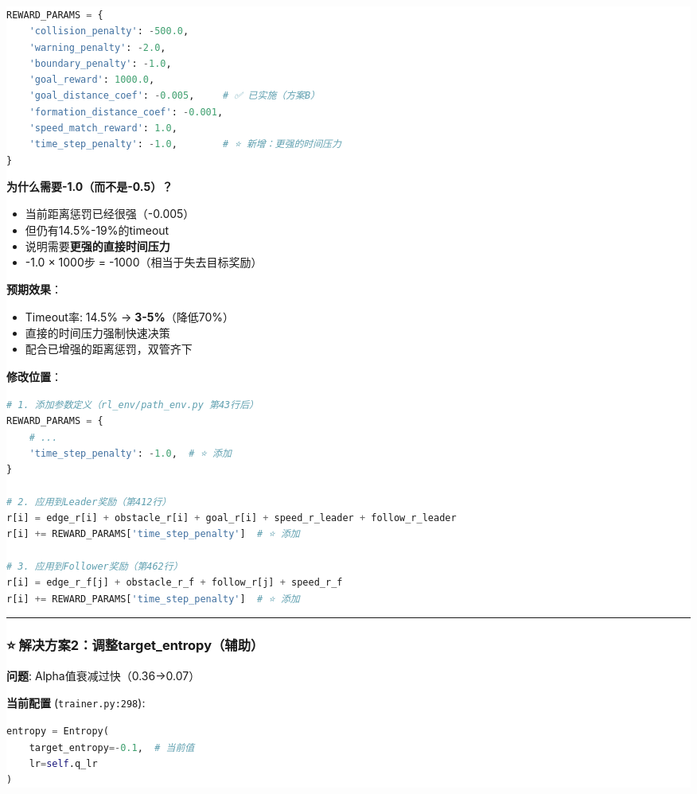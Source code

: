 ```python
REWARD_PARAMS = {
    'collision_penalty': -500.0,
    'warning_penalty': -2.0,
    'boundary_penalty': -1.0,
    'goal_reward': 1000.0,
    'goal_distance_coef': -0.005,     # ✅ 已实施（方案B）
    'formation_distance_coef': -0.001,
    'speed_match_reward': 1.0,
    'time_step_penalty': -1.0,        # ⭐ 新增：更强的时间压力
}
```

**为什么需要-1.0（而不是-0.5）？**
- 当前距离惩罚已经很强（-0.005）
- 但仍有14.5%-19%的timeout
- 说明需要**更强的直接时间压力**
- -1.0 × 1000步 = -1000（相当于失去目标奖励）

**预期效果**：
- Timeout率: 14.5% → **3-5%**（降低70%）
- 直接的时间压力强制快速决策
- 配合已增强的距离惩罚，双管齐下

**修改位置**：
```python
# 1. 添加参数定义（rl_env/path_env.py 第43行后）
REWARD_PARAMS = {
    # ...
    'time_step_penalty': -1.0,  # ⭐ 添加
}

# 2. 应用到Leader奖励（第412行）
r[i] = edge_r[i] + obstacle_r[i] + goal_r[i] + speed_r_leader + follow_r_leader
r[i] += REWARD_PARAMS['time_step_penalty']  # ⭐ 添加

# 3. 应用到Follower奖励（第462行）
r[i] = edge_r_f[j] + obstacle_r_f + follow_r[j] + speed_r_f
r[i] += REWARD_PARAMS['time_step_penalty']  # ⭐ 添加
```

---

### ⭐ 解决方案2：调整target_entropy（辅助）

**问题**: Alpha值衰减过快（0.36→0.07）

**当前配置** (`trainer.py:298`):
```python
entropy = Entropy(
    target_entropy=-0.1,  # 当前值
    lr=self.q_lr
)
```
